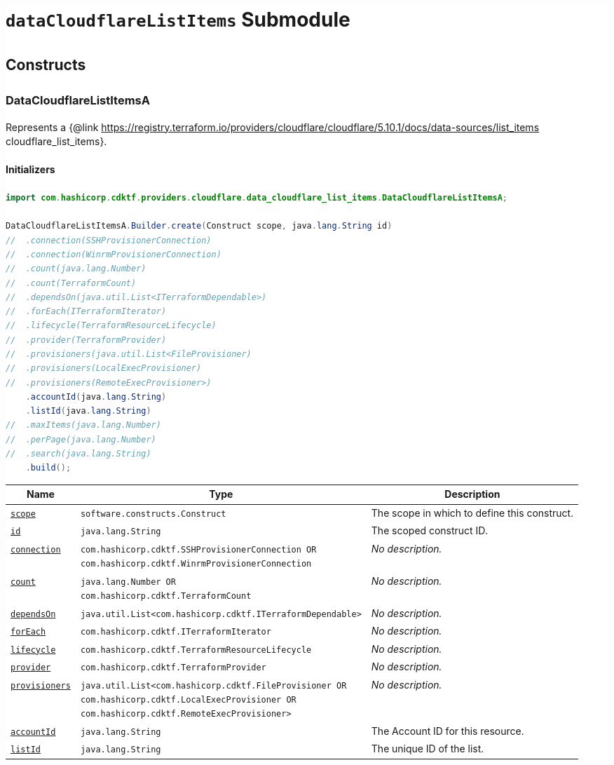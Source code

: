 # `dataCloudflareListItems` Submodule <a name="`dataCloudflareListItems` Submodule" id="@cdktf/provider-cloudflare.dataCloudflareListItems"></a>

## Constructs <a name="Constructs" id="Constructs"></a>

### DataCloudflareListItemsA <a name="DataCloudflareListItemsA" id="@cdktf/provider-cloudflare.dataCloudflareListItems.DataCloudflareListItemsA"></a>

Represents a {@link https://registry.terraform.io/providers/cloudflare/cloudflare/5.10.1/docs/data-sources/list_items cloudflare_list_items}.

#### Initializers <a name="Initializers" id="@cdktf/provider-cloudflare.dataCloudflareListItems.DataCloudflareListItemsA.Initializer"></a>

```java
import com.hashicorp.cdktf.providers.cloudflare.data_cloudflare_list_items.DataCloudflareListItemsA;

DataCloudflareListItemsA.Builder.create(Construct scope, java.lang.String id)
//  .connection(SSHProvisionerConnection)
//  .connection(WinrmProvisionerConnection)
//  .count(java.lang.Number)
//  .count(TerraformCount)
//  .dependsOn(java.util.List<ITerraformDependable>)
//  .forEach(ITerraformIterator)
//  .lifecycle(TerraformResourceLifecycle)
//  .provider(TerraformProvider)
//  .provisioners(java.util.List<FileProvisioner)
//  .provisioners(LocalExecProvisioner)
//  .provisioners(RemoteExecProvisioner>)
    .accountId(java.lang.String)
    .listId(java.lang.String)
//  .maxItems(java.lang.Number)
//  .perPage(java.lang.Number)
//  .search(java.lang.String)
    .build();
```

| **Name** | **Type** | **Description** |
| --- | --- | --- |
| <code><a href="#@cdktf/provider-cloudflare.dataCloudflareListItems.DataCloudflareListItemsA.Initializer.parameter.scope">scope</a></code> | <code>software.constructs.Construct</code> | The scope in which to define this construct. |
| <code><a href="#@cdktf/provider-cloudflare.dataCloudflareListItems.DataCloudflareListItemsA.Initializer.parameter.id">id</a></code> | <code>java.lang.String</code> | The scoped construct ID. |
| <code><a href="#@cdktf/provider-cloudflare.dataCloudflareListItems.DataCloudflareListItemsA.Initializer.parameter.connection">connection</a></code> | <code>com.hashicorp.cdktf.SSHProvisionerConnection OR com.hashicorp.cdktf.WinrmProvisionerConnection</code> | *No description.* |
| <code><a href="#@cdktf/provider-cloudflare.dataCloudflareListItems.DataCloudflareListItemsA.Initializer.parameter.count">count</a></code> | <code>java.lang.Number OR com.hashicorp.cdktf.TerraformCount</code> | *No description.* |
| <code><a href="#@cdktf/provider-cloudflare.dataCloudflareListItems.DataCloudflareListItemsA.Initializer.parameter.dependsOn">dependsOn</a></code> | <code>java.util.List<com.hashicorp.cdktf.ITerraformDependable></code> | *No description.* |
| <code><a href="#@cdktf/provider-cloudflare.dataCloudflareListItems.DataCloudflareListItemsA.Initializer.parameter.forEach">forEach</a></code> | <code>com.hashicorp.cdktf.ITerraformIterator</code> | *No description.* |
| <code><a href="#@cdktf/provider-cloudflare.dataCloudflareListItems.DataCloudflareListItemsA.Initializer.parameter.lifecycle">lifecycle</a></code> | <code>com.hashicorp.cdktf.TerraformResourceLifecycle</code> | *No description.* |
| <code><a href="#@cdktf/provider-cloudflare.dataCloudflareListItems.DataCloudflareListItemsA.Initializer.parameter.provider">provider</a></code> | <code>com.hashicorp.cdktf.TerraformProvider</code> | *No description.* |
| <code><a href="#@cdktf/provider-cloudflare.dataCloudflareListItems.DataCloudflareListItemsA.Initializer.parameter.provisioners">provisioners</a></code> | <code>java.util.List<com.hashicorp.cdktf.FileProvisioner OR com.hashicorp.cdktf.LocalExecProvisioner OR com.hashicorp.cdktf.RemoteExecProvisioner></code> | *No description.* |
| <code><a href="#@cdktf/provider-cloudflare.dataCloudflareListItems.DataCloudflareListItemsA.Initializer.parameter.accountId">accountId</a></code> | <code>java.lang.String</code> | The Account ID for this resource. |
| <code><a href="#@cdktf/provider-cloudflare.dataCloudflareListItems.DataCloudflareListItemsA.Initializer.parameter.listId">listId</a></code> | <code>java.lang.String</code> | The unique ID of the list. |